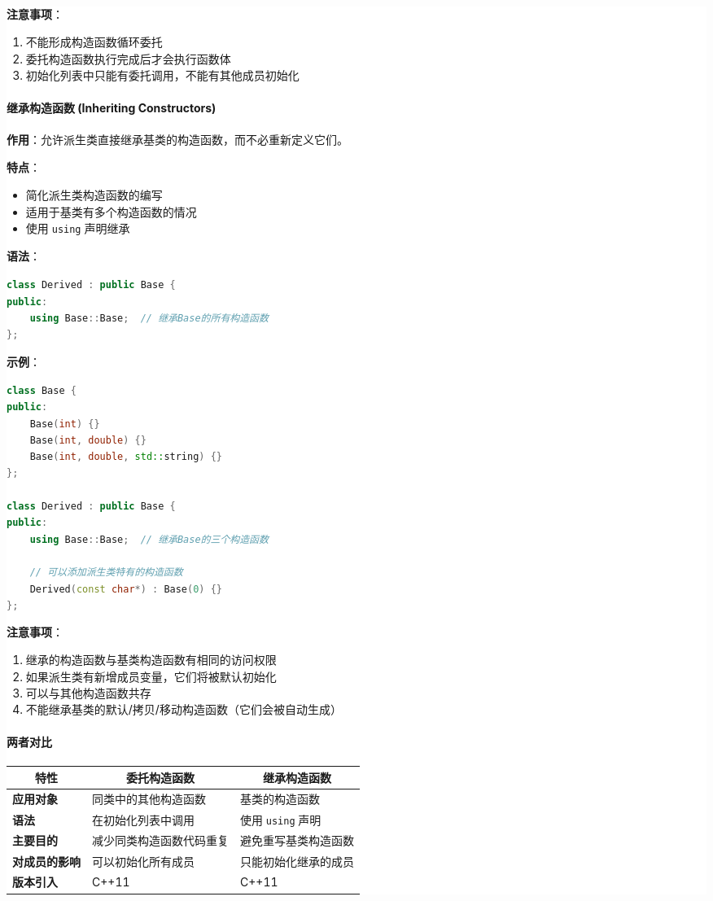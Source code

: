 **注意事项**：
1. 不能形成构造函数循环委托
2. 委托构造函数执行完成后才会执行函数体
3. 初始化列表中只能有委托调用，不能有其他成员初始化



#### 继承构造函数 (Inheriting Constructors)

**作用**：允许派生类直接继承基类的构造函数，而不必重新定义它们。

**特点**：
- 简化派生类构造函数的编写
- 适用于基类有多个构造函数的情况
- 使用 `using` 声明继承

**语法**：
```cpp
class Derived : public Base {
public:
    using Base::Base;  // 继承Base的所有构造函数
};
```

**示例**：
```cpp
class Base {
public:
    Base(int) {}
    Base(int, double) {}
    Base(int, double, std::string) {}
};

class Derived : public Base {
public:
    using Base::Base;  // 继承Base的三个构造函数
    
    // 可以添加派生类特有的构造函数
    Derived(const char*) : Base(0) {}
};
```

**注意事项**：
1. 继承的构造函数与基类构造函数有相同的访问权限
2. 如果派生类有新增成员变量，它们将被默认初始化
3. 可以与其他构造函数共存
4. 不能继承基类的默认/拷贝/移动构造函数（它们会被自动生成）



#### 两者对比

| 特性             | 委托构造函数             | 继承构造函数         |
| ---------------- | ------------------------ | -------------------- |
| **应用对象**     | 同类中的其他构造函数     | 基类的构造函数       |
| **语法**         | 在初始化列表中调用       | 使用 `using` 声明    |
| **主要目的**     | 减少同类构造函数代码重复 | 避免重写基类构造函数 |
| **对成员的影响** | 可以初始化所有成员       | 只能初始化继承的成员 |
| **版本引入**     | C++11                    | C++11                |
